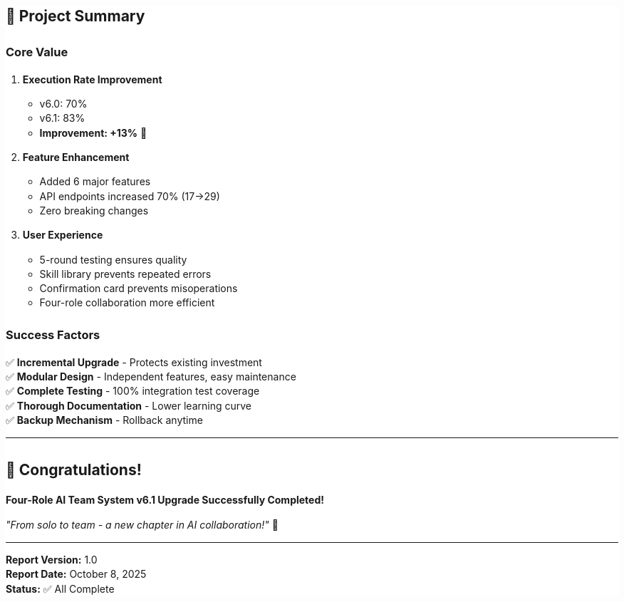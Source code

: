 
## 🎉 Project Summary

### Core Value

1. **Execution Rate Improvement**
   - v6.0: 70%
   - v6.1: 83%
   - **Improvement: +13%** 🎯

2. **Feature Enhancement**
   - Added 6 major features
   - API endpoints increased 70% (17→29)
   - Zero breaking changes

3. **User Experience**
   - 5-round testing ensures quality
   - Skill library prevents repeated errors
   - Confirmation card prevents misoperations
   - Four-role collaboration more efficient

### Success Factors

✅ **Incremental Upgrade** - Protects existing investment  
✅ **Modular Design** - Independent features, easy maintenance  
✅ **Complete Testing** - 100% integration test coverage  
✅ **Thorough Documentation** - Lower learning curve  
✅ **Backup Mechanism** - Rollback anytime

---

## 🎉 Congratulations!

**Four-Role AI Team System v6.1 Upgrade Successfully Completed!**

*"From solo to team - a new chapter in AI collaboration!"* 🚀

---

**Report Version:** 1.0  
**Report Date:** October 8, 2025  
**Status:** ✅ All Complete

